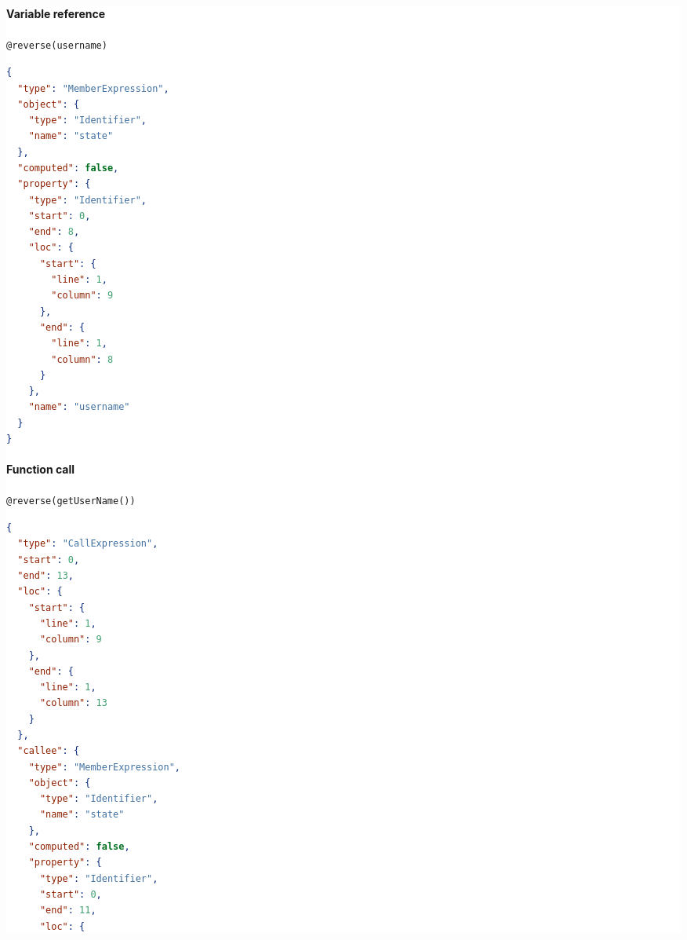 
#### Variable reference

```edge
@reverse(username)
```

```json
{
  "type": "MemberExpression",
  "object": {
    "type": "Identifier",
    "name": "state"
  },
  "computed": false,
  "property": {
    "type": "Identifier",
    "start": 0,
    "end": 8,
    "loc": {
      "start": {
        "line": 1,
        "column": 9
      },
      "end": {
        "line": 1,
        "column": 8
      }
    },
    "name": "username"
  }
}
```

#### Function call

```edge
@reverse(getUserName())
```

```json
{
  "type": "CallExpression",
  "start": 0,
  "end": 13,
  "loc": {
    "start": {
      "line": 1,
      "column": 9
    },
    "end": {
      "line": 1,
      "column": 13
    }
  },
  "callee": {
    "type": "MemberExpression",
    "object": {
      "type": "Identifier",
      "name": "state"
    },
    "computed": false,
    "property": {
      "type": "Identifier",
      "start": 0,
      "end": 11,
      "loc": {
```